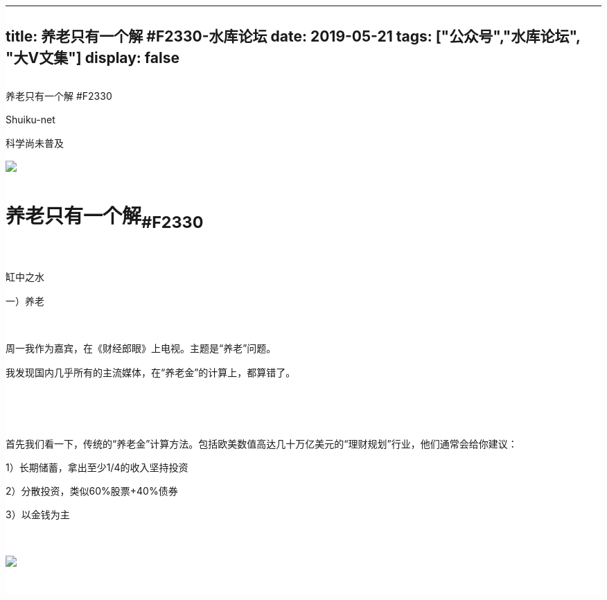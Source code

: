 
---
title:  养老只有一个解 #F2330-水库论坛
date: 2019-05-21
tags: ["公众号","水库论坛", "大V文集"]
display: false
---


## 



养老只有一个解 #F2330




Shuiku-net




科学尚未普及


<img class="rich_pages" data-backh="988" data-backw="556" data-before-oversubscription-url="https://mmbiz.qpic.cn/mmbiz_jpg/Ok4hZ0tV6r6bng0JfWKGvzibdlB3VFiaRfOQghvNsSdE7na5teCcO4fDDx2iaibiatYN8UIPlaXk3hoSd7qqUH7ZzVg/0?wx_fmt=jpeg" data-ratio="1.7777777777777777" data-s="300,640" src="https://mmbiz.qpic.cn/mmbiz_jpg/Ok4hZ0tV6r6bng0JfWKGvzibdlB3VFiaRfOQghvNsSdE7na5teCcO4fDDx2iaibiatYN8UIPlaXk3hoSd7qqUH7ZzVg/640?wx_fmt=jpeg" data-type="jpeg" data-w="1080" style="width: 100%;height: auto;"/>

# 养老只有一个解<sub>#F2330</sub>

&nbsp;

缸中之水







一）养老

&nbsp;

周一我作为嘉宾，在《财经郎眼》上电视。主题是“养老”问题。

我发现国内几乎所有的主流媒体，在“养老金”的计算上，都算错了。

&nbsp;

&nbsp;

首先我们看一下，传统的“养老金”计算方法。包括欧美数值高达几十万亿美元的“理财规划”行业，他们通常会给你建议：

1）长期储蓄，拿出至少1/4的收入坚持投资

2）分散投资，类似60%股票+40%债券

3）以金钱为主

&nbsp;

<img class="rich_pages" data-backh="310" data-backw="556" data-before-oversubscription-url="https://mmbiz.qlogo.cn/mmbiz_png/Ok4hZ0tV6r6bng0JfWKGvzibdlB3VFiaRfdfGMCwricooQp5dJ79VWiaGbLsB5liakqf1pkUGGJ3arjMydlibFA3LeBg/0?wx_fmt=png" data-ratio="0.5575757575757576" data-s="300,640" src="https://mmbiz.qpic.cn/mmbiz_png/Ok4hZ0tV6r6bng0JfWKGvzibdlB3VFiaRfdfGMCwricooQp5dJ79VWiaGbLsB5liakqf1pkUGGJ3arjMydlibFA3LeBg/640?wx_fmt=png" data-type="png" data-w="990" style="width: 100%;height: auto;"/>

&nbsp;
